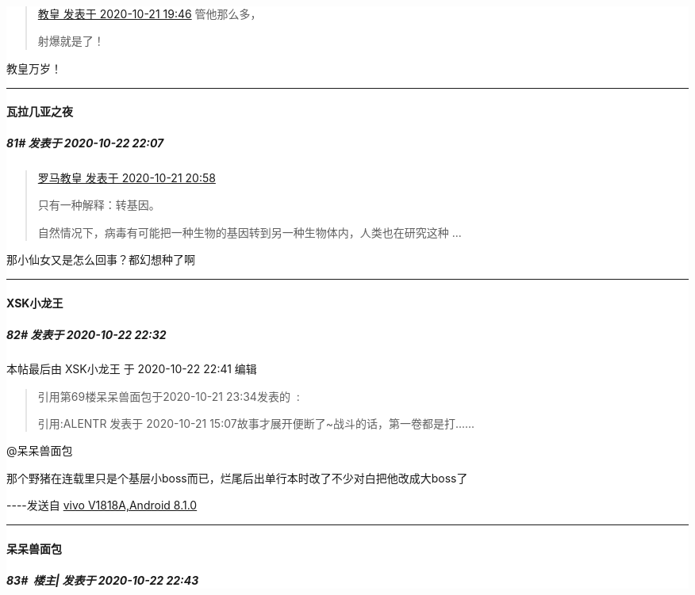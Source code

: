 

<blockquote><a href="httphttps://bbs.saraba1st.com/2b/forum.php?mod=redirect&amp;goto=findpost&amp;pid=49117940&amp;ptid=1966166" target="_blank">教皇 发表于 2020-10-21 19:46</a>
管他那么多，


射爆就是了！</blockquote>
教皇万岁！







*****

####  瓦拉几亚之夜  
##### 81#       发表于 2020-10-22 22:07



<blockquote><a href="httphttps://bbs.saraba1st.com/2b/forum.php?mod=redirect&amp;goto=findpost&amp;pid=49119108&amp;ptid=1966166" target="_blank">罗马教皇 发表于 2020-10-21 20:58</a>

只有一种解释：转基因。


自然情况下，病毒有可能把一种生物的基因转到另一种生物体内，人类也在研究这种 ...</blockquote>
那小仙女又是怎么回事？都幻想种了啊







*****

####  XSK小龙王  
##### 82#       发表于 2020-10-22 22:32



 本帖最后由 XSK小龙王 于 2020-10-22 22:41 编辑 
<blockquote>引用第69楼呆呆兽面包于2020-10-21 23:34发表的  :

引用:ALENTR 发表于 2020-10-21 15:07故事才展开便断了~战斗的话，第一卷都是打......</blockquote>
@呆呆兽面包

那个野猪在连载里只是个基层小boss而已，烂尾后出单行本时改了不少对白把他改成大boss了



----发送自 [vivo V1818A,Android 8.1.0](http://stage1.5j4m.com/?1.33)







*****

####  呆呆兽面包  
##### 83#         楼主| 发表于 2020-10-22 22:43
